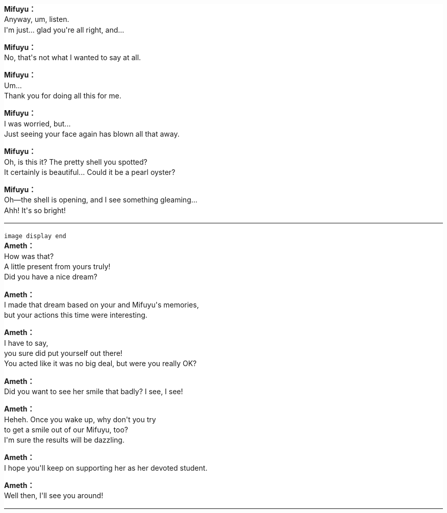**Mifuyu：**  
Anyway, um, listen.  
 I'm just... glad you're all right, and...  
  
**Mifuyu：**  
No, that's not what I wanted to say at all.  
  
**Mifuyu：**  
Um...  
 Thank you for doing all this for me.  
  
**Mifuyu：**  
I was worried, but...  
Just seeing your face again has blown all that away.  
  
**Mifuyu：**  
Oh, is this it? The pretty shell you spotted?  
It certainly is beautiful... Could it be a pearl oyster?  
  
**Mifuyu：**  
Oh—the shell is opening, and I see something gleaming...  
Ahh! It's so bright!  
  

---  
  
`image display end`  
**Ameth：**  
How was that?  
 A little present from yours truly!  
Did you have a nice dream?  
  
**Ameth：**  
I made that dream based on your and Mifuyu's memories,  
but your actions this time were interesting.  
  
**Ameth：**  
I have to say,  
you sure did put yourself out there!  
You acted like it was no big deal, but were you really OK?  
  
**Ameth：**  
Did you want to see her smile that badly? I see, I see!  
  
**Ameth：**  
Heheh. Once you wake up, why don't you try  
to get a smile out of our Mifuyu, too?  
I'm sure the results will be dazzling.  
  
**Ameth：**  
I hope you'll keep on supporting her as her devoted student.  
  
**Ameth：**  
Well then, I'll see you around!  
  

---  
  
